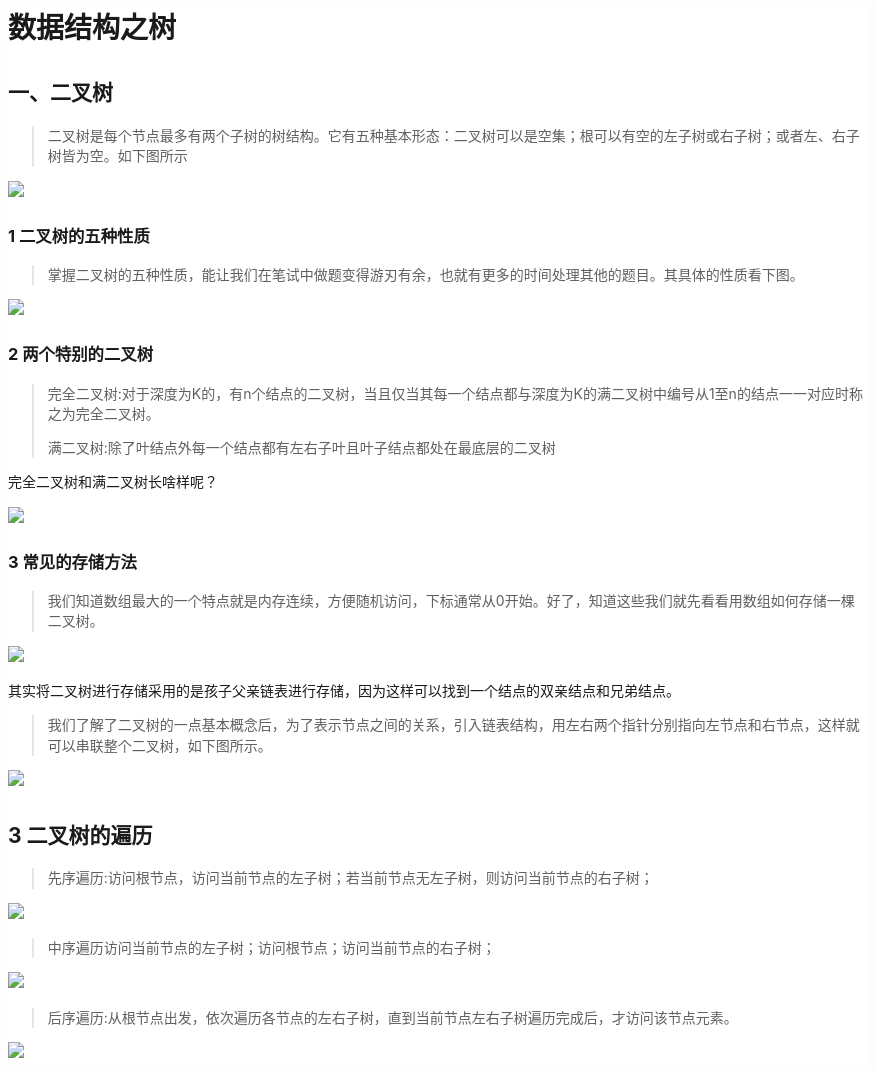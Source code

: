 # 数据结构之树

## 一、二叉树

> 二叉树是每个节点最多有两个子树的树结构。它有五种基本形态：二叉树可以是空集；根可以有空的左子树或右子树；或者左、右子树皆为空。如下图所示

![](F:\笔记\算法有关\数据结构\数据结构assets\二叉树的基本形态.png)

### 1 二叉树的五种性质

> 掌握二叉树的五种性质，能让我们在笔试中做题变得游刃有余，也就有更多的时间处理其他的题目。其具体的性质看下图。

![](F:\笔记\算法有关\数据结构\数据结构assets\二叉树的基本性质.png)

### 2 两个特别的二叉树

> 完全二叉树:对于深度为K的，有n个结点的二叉树，当且仅当其每一个结点都与深度为K的满二叉树中编号从1至n的结点一一对应时称之为完全二叉树。
>
> 
>
> 满二叉树:除了叶结点外每一个结点都有左右子叶且叶子结点都处在最底层的二叉树

完全二叉树和满二叉树长啥样呢？

![](F:\笔记\算法有关\数据结构\数据结构assets\完全二叉树和满二叉树.png)

### 3 常见的存储方法

> 我们知道数组最大的一个特点就是内存连续，方便随机访问，下标通常从0开始。好了，知道这些我们就先看看用数组如何存储一棵二叉树。

![](F:\笔记\算法有关\数据结构\数据结构assets\二叉树的数组存储.png)

其实将二叉树进行存储采用的是孩子父亲链表进行存储，因为这样可以找到一个结点的双亲结点和兄弟结点。

> 我们了解了二叉树的一点基本概念后，为了表示节点之间的关系，引入链表结构，用左右两个指针分别指向左节点和右节点，这样就可以串联整个二叉树，如下图所示。

![](F:\笔记\算法有关\数据结构\数据结构assets\二叉树的结点指针.png)

## 3 二叉树的遍历

> 先序遍历:访问根节点，访问当前节点的左子树；若当前节点无左子树，则访问当前节点的右子树；

![](F:\笔记\算法有关\数据结构\数据结构assets\先序遍历.png)

> 中序遍历访问当前节点的左子树；访问根节点；访问当前节点的右子树；

![](F:\笔记\算法有关\数据结构\数据结构assets\中序遍历.png)

> 后序遍历:从根节点出发，依次遍历各节点的左右子树，直到当前节点左右子树遍历完成后，才访问该节点元素。

![](F:\笔记\算法有关\数据结构\数据结构assets\后序遍历.png)
